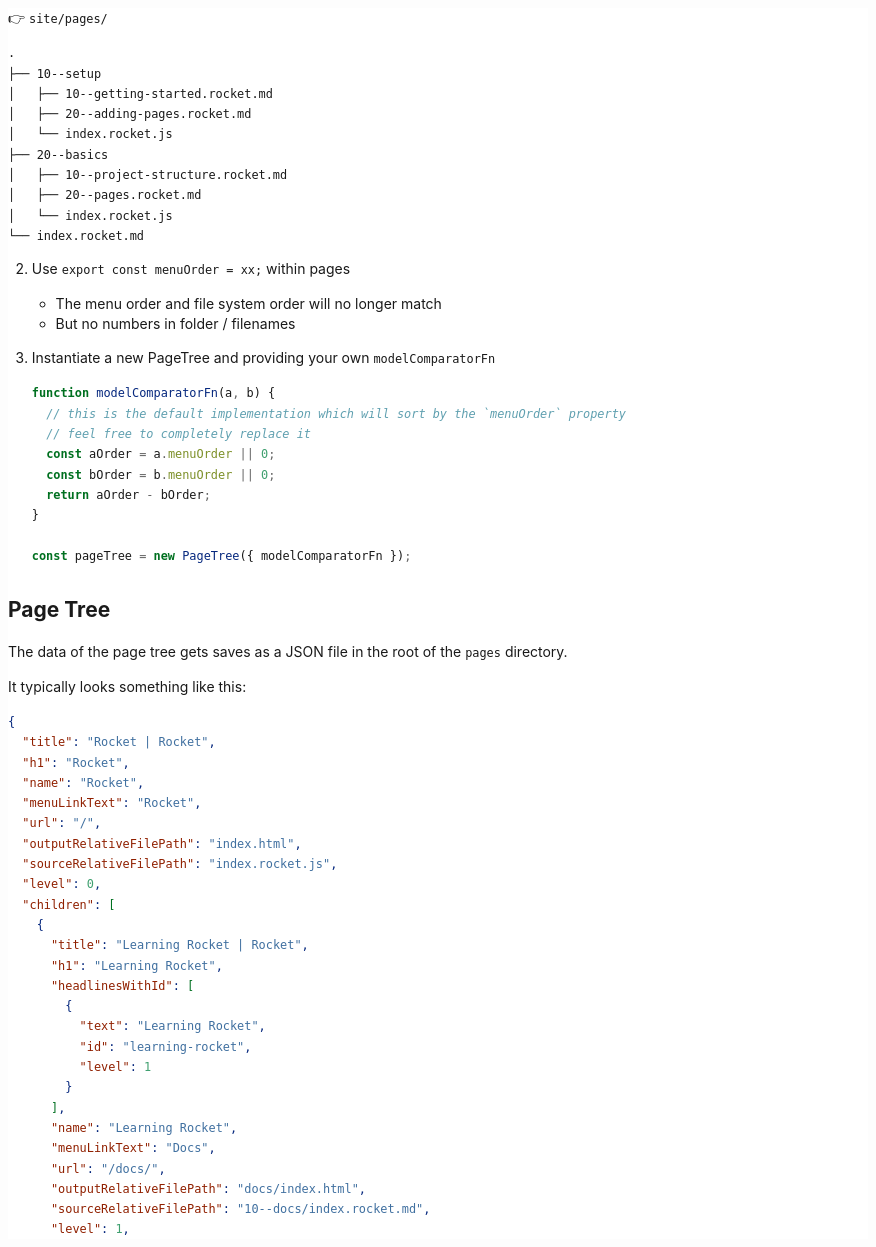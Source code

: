    👉 `site/pages/`

   ```
   .
   ├── 10--setup
   │   ├── 10--getting-started.rocket.md
   │   ├── 20--adding-pages.rocket.md
   │   └── index.rocket.js
   ├── 20--basics
   │   ├── 10--project-structure.rocket.md
   │   ├── 20--pages.rocket.md
   │   └── index.rocket.js
   └── index.rocket.md
   ```

2. Use `export const menuOrder = xx;` within pages

   - The menu order and file system order will no longer match
   - But no numbers in folder / filenames

3. Instantiate a new PageTree and providing your own `modelComparatorFn`

   ```js
   function modelComparatorFn(a, b) {
     // this is the default implementation which will sort by the `menuOrder` property
     // feel free to completely replace it
     const aOrder = a.menuOrder || 0;
     const bOrder = b.menuOrder || 0;
     return aOrder - bOrder;
   }

   const pageTree = new PageTree({ modelComparatorFn });
   ```

## Page Tree

The data of the page tree gets saves as a JSON file in the root of the `pages` directory.

It typically looks something like this:

```json
{
  "title": "Rocket | Rocket",
  "h1": "Rocket",
  "name": "Rocket",
  "menuLinkText": "Rocket",
  "url": "/",
  "outputRelativeFilePath": "index.html",
  "sourceRelativeFilePath": "index.rocket.js",
  "level": 0,
  "children": [
    {
      "title": "Learning Rocket | Rocket",
      "h1": "Learning Rocket",
      "headlinesWithId": [
        {
          "text": "Learning Rocket",
          "id": "learning-rocket",
          "level": 1
        }
      ],
      "name": "Learning Rocket",
      "menuLinkText": "Docs",
      "url": "/docs/",
      "outputRelativeFilePath": "docs/index.html",
      "sourceRelativeFilePath": "10--docs/index.rocket.md",
      "level": 1,
```